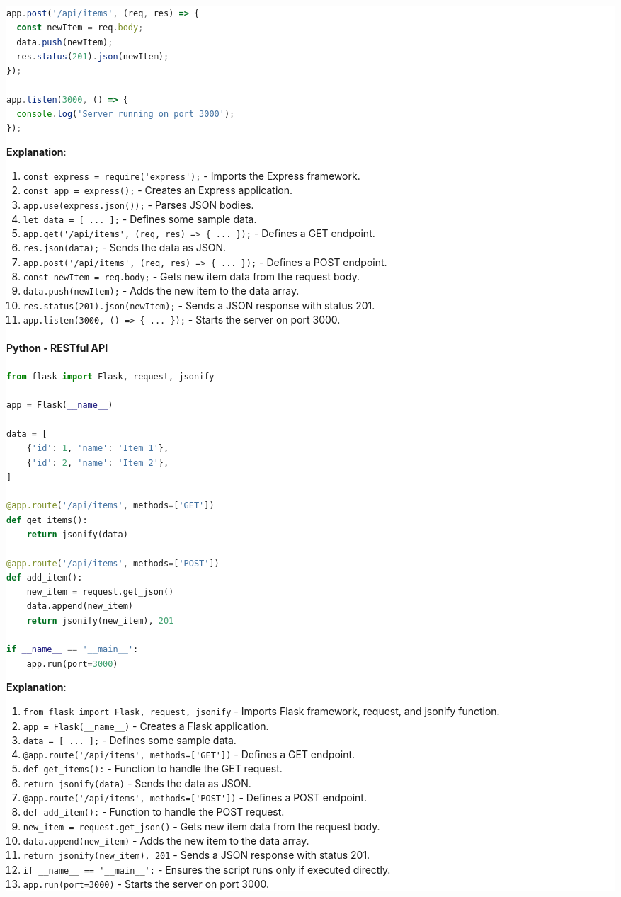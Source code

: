 ```javascript
app.post('/api/items', (req, res) => {
  const newItem = req.body;
  data.push(newItem);
  res.status(201).json(newItem);
});

app.listen(3000, () => {
  console.log('Server running on port 3000');
});
```
**Explanation**:
1. `const express = require('express');` - Imports the Express framework.
2. `const app = express();` - Creates an Express application.
3. `app.use(express.json());` - Parses JSON bodies.
4. `let data = [ ... ];` - Defines some sample data.
5. `app.get('/api/items', (req, res) => { ... });` - Defines a GET endpoint.
6. `res.json(data);` - Sends the data as JSON.
7. `app.post('/api/items', (req, res) => { ... });` - Defines a POST endpoint.
8. `const newItem = req.body;` - Gets new item data from the request body.
9. `data.push(newItem);` - Adds the new item to the data array.
10. `res.status(201).json(newItem);` - Sends a JSON response with status 201.
11. `app.listen(3000, () => { ... });` - Starts the server on port 3000.

#### Python - RESTful API

```python
from flask import Flask, request, jsonify

app = Flask(__name__)

data = [
    {'id': 1, 'name': 'Item 1'},
    {'id': 2, 'name': 'Item 2'},
]

@app.route('/api/items', methods=['GET'])
def get_items():
    return jsonify(data)

@app.route('/api/items', methods=['POST'])
def add_item():
    new_item = request.get_json()
    data.append(new_item)
    return jsonify(new_item), 201

if __name__ == '__main__':
    app.run(port=3000)
```
**Explanation**:
1. `from flask import Flask, request, jsonify` - Imports Flask framework, request, and jsonify function.
2. `app = Flask(__name__)` - Creates a Flask application.
3. `data = [ ... ];` - Defines some sample data.
4. `@app.route('/api/items', methods=['GET'])` - Defines a GET endpoint.
5. `def get_items():` - Function to handle the GET request.
6. `return jsonify(data)` - Sends the data as JSON.
7. `@app.route('/api/items', methods=['POST'])` - Defines a POST endpoint.
8. `def add_item():` - Function to handle the POST request.
9. `new_item = request.get_json()` - Gets new item data from the request body.
10. `data.append(new_item)` - Adds the new item to the data array.
11. `return jsonify(new_item), 201` - Sends a JSON response with status 201.
12. `if __name__ == '__main__':` - Ensures the script runs only if executed directly.
13. `app.run(port=3000)` - Starts the server on port 3000.
